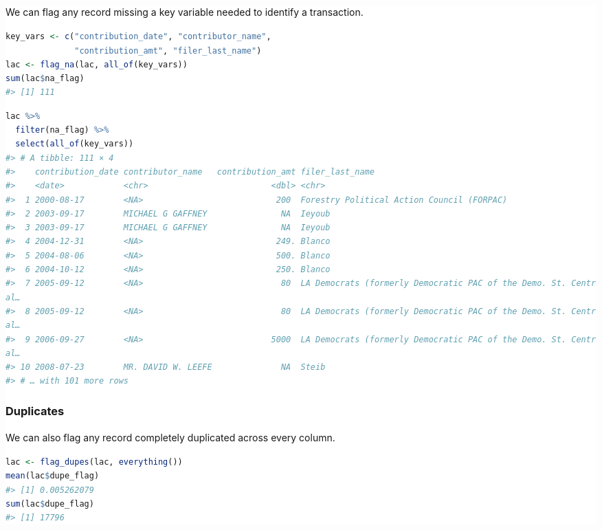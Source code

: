 We can flag any record missing a key variable needed to identify a
transaction.

``` r
key_vars <- c("contribution_date", "contributor_name", 
              "contribution_amt", "filer_last_name")
lac <- flag_na(lac, all_of(key_vars))
sum(lac$na_flag)
#> [1] 111
```

``` r
lac %>% 
  filter(na_flag) %>% 
  select(all_of(key_vars))
#> # A tibble: 111 × 4
#>    contribution_date contributor_name   contribution_amt filer_last_name                                                
#>    <date>            <chr>                         <dbl> <chr>                                                          
#>  1 2000-08-17        <NA>                           200  Forestry Political Action Council (FORPAC)                     
#>  2 2003-09-17        MICHAEL G GAFFNEY               NA  Ieyoub                                                         
#>  3 2003-09-17        MICHAEL G GAFFNEY               NA  Ieyoub                                                         
#>  4 2004-12-31        <NA>                           249. Blanco                                                         
#>  5 2004-08-06        <NA>                           500. Blanco                                                         
#>  6 2004-10-12        <NA>                           250. Blanco                                                         
#>  7 2005-09-12        <NA>                            80  LA Democrats (formerly Democratic PAC of the Demo. St. Central…
#>  8 2005-09-12        <NA>                            80  LA Democrats (formerly Democratic PAC of the Demo. St. Central…
#>  9 2006-09-27        <NA>                          5000  LA Democrats (formerly Democratic PAC of the Demo. St. Central…
#> 10 2008-07-23        MR. DAVID W. LEEFE              NA  Steib                                                          
#> # … with 101 more rows
```

### Duplicates

We can also flag any record completely duplicated across every column.

``` r
lac <- flag_dupes(lac, everything())
mean(lac$dupe_flag)
#> [1] 0.005262079
sum(lac$dupe_flag)
#> [1] 17796
```
